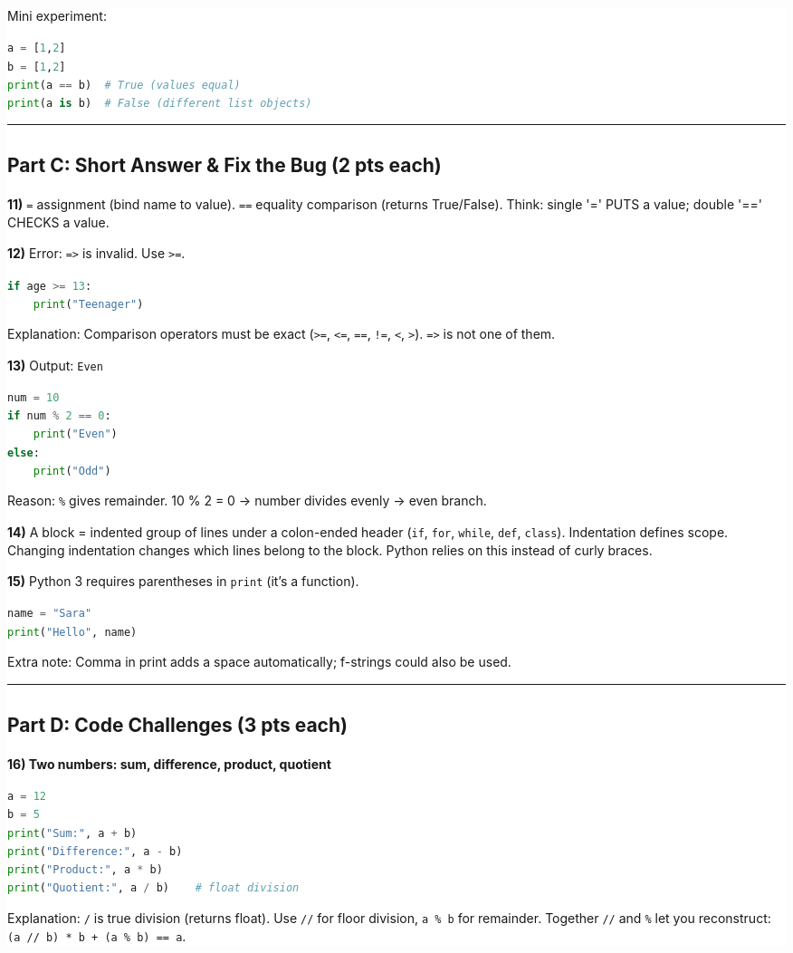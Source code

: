 Mini experiment:
```python
a = [1,2]
b = [1,2]
print(a == b)  # True (values equal)
print(a is b)  # False (different list objects)
```

---
## Part C: Short Answer & Fix the Bug (2 pts each)
**11)** `=` assignment (bind name to value). `==` equality comparison (returns True/False). Think: single '=' PUTS a value; double '==' CHECKS a value.

**12)** Error: `=>` is invalid. Use `>=`.
```python
if age >= 13:
    print("Teenager")
```
Explanation: Comparison operators must be exact (`>=`, `<=`, `==`, `!=`, `<`, `>`). `=>` is not one of them.

**13)** Output: `Even`
```python
num = 10
if num % 2 == 0:
    print("Even")
else:
    print("Odd")
```
Reason: `%` gives remainder. 10 % 2 = 0 → number divides evenly → even branch.

**14)** A block = indented group of lines under a colon-ended header (`if`, `for`, `while`, `def`, `class`). Indentation defines scope. Changing indentation changes which lines belong to the block. Python relies on this instead of curly braces.

**15)** Python 3 requires parentheses in `print` (it’s a function).
```python
name = "Sara"
print("Hello", name)
```
Extra note: Comma in print adds a space automatically; f-strings could also be used.

---
## Part D: Code Challenges (3 pts each)
**16) Two numbers: sum, difference, product, quotient**
```python
a = 12
b = 5
print("Sum:", a + b)
print("Difference:", a - b)
print("Product:", a * b)
print("Quotient:", a / b)    # float division
```
Explanation: `/` is true division (returns float). Use `//` for floor division, `a % b` for remainder. Together `//` and `%` let you reconstruct: `(a // b) * b + (a % b) == a`.

